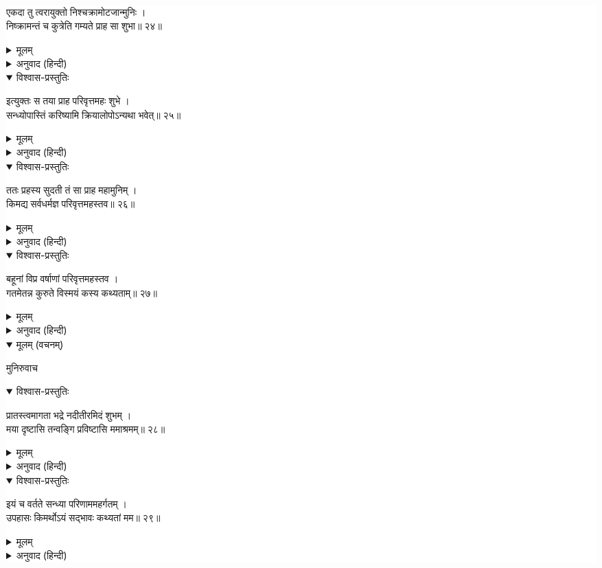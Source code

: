एकदा तु त्वरायुक्तो निश्चक्रामोटजान्मुनिः ।  
निष्क्रामन्तं च कुत्रेति गम्यते प्राह सा शुभा॥ २४॥
</details>

<details><summary>मूलम्</summary></details>

<details><summary>अनुवाद (हिन्दी)</summary></details>

<details open><summary>विश्वास-प्रस्तुतिः</summary>

इत्युक्तः स तया प्राह परिवृत्तमहः शुभे ।  
सन्ध्योपास्तिं करिष्यामि क्रियालोपोऽन्यथा भवेत्॥ २५॥
</details>

<details><summary>मूलम्</summary></details>

<details><summary>अनुवाद (हिन्दी)</summary></details>

<details open><summary>विश्वास-प्रस्तुतिः</summary>

ततः प्रहस्य सुदती तं सा प्राह महामुनिम् ।  
किमद्य सर्वधर्मज्ञ परिवृत्तमहस्तव॥ २६॥
</details>

<details><summary>मूलम्</summary></details>

<details><summary>अनुवाद (हिन्दी)</summary></details>

<details open><summary>विश्वास-प्रस्तुतिः</summary>

बहूनां विप्र वर्षाणां परिवृत्तमहस्तव ।  
गतमेतन्न कुरुते विस्मयं कस्य कथ्यताम्॥ २७॥
</details>

<details><summary>मूलम्</summary></details>

<details><summary>अनुवाद (हिन्दी)</summary></details>

<details open><summary>मूलम् (वचनम्)</summary>

मुनिरुवाच
</details>

<details open><summary>विश्वास-प्रस्तुतिः</summary>

प्रातस्त्वमागता भद्रे नदीतीरमिदं शुभम् ।  
मया दृष्टासि तन्वङ्गि प्रविष्टासि ममाश्रमम्॥ २८॥
</details>

<details><summary>मूलम्</summary></details>

<details><summary>अनुवाद (हिन्दी)</summary></details>

<details open><summary>विश्वास-प्रस्तुतिः</summary>

इयं च वर्तते सन्ध्या परिणाममहर्गतम् ।  
उपहासः किमर्थोऽयं सद्भावः कथ्यतां मम॥ २९॥
</details>

<details><summary>मूलम्</summary></details>

<details><summary>अनुवाद (हिन्दी)</summary></details>
